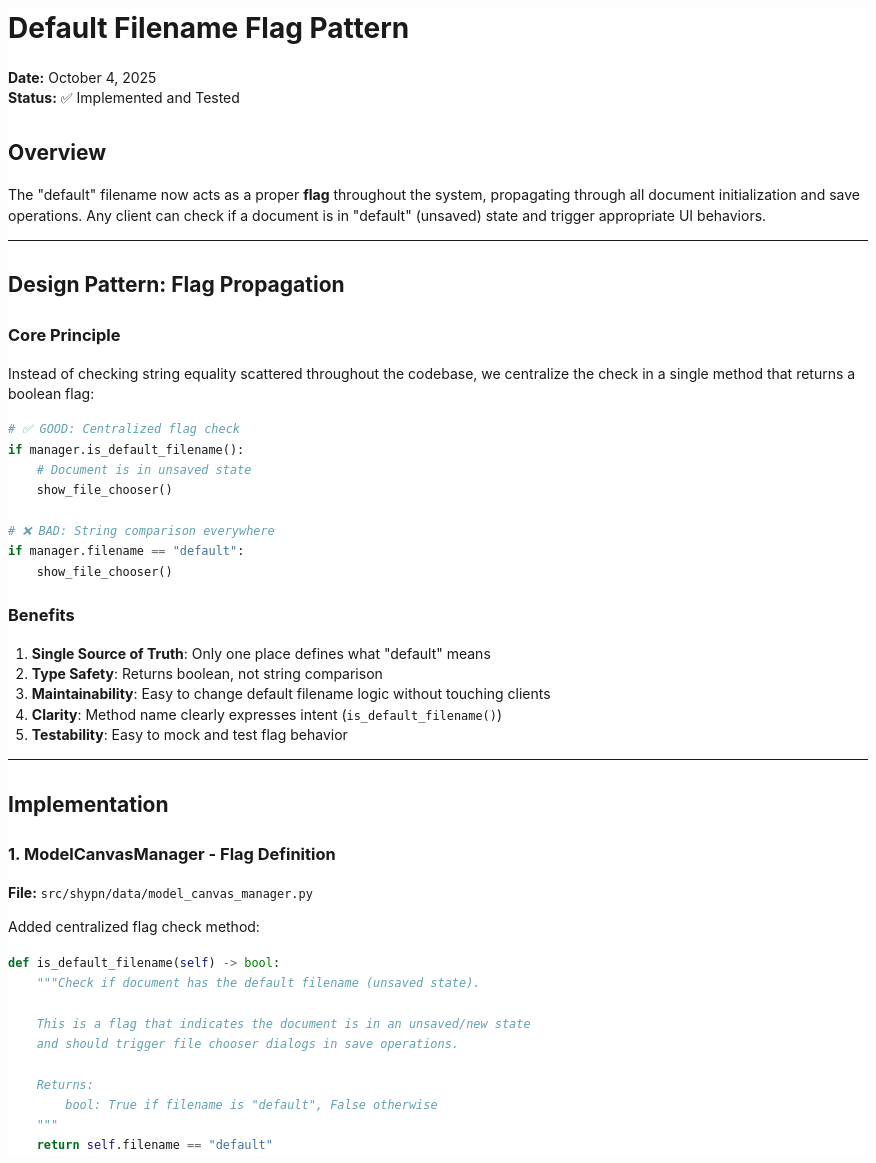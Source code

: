 # Default Filename Flag Pattern

**Date:** October 4, 2025  
**Status:** ✅ Implemented and Tested

## Overview

The "default" filename now acts as a proper **flag** throughout the system, propagating through all document initialization and save operations. Any client can check if a document is in "default" (unsaved) state and trigger appropriate UI behaviors.

---

## Design Pattern: Flag Propagation

### Core Principle

Instead of checking string equality scattered throughout the codebase, we centralize the check in a single method that returns a boolean flag:

```python
# ✅ GOOD: Centralized flag check
if manager.is_default_filename():
    # Document is in unsaved state
    show_file_chooser()

# ❌ BAD: String comparison everywhere
if manager.filename == "default":
    show_file_chooser()
```

### Benefits

1. **Single Source of Truth**: Only one place defines what "default" means
2. **Type Safety**: Returns boolean, not string comparison
3. **Maintainability**: Easy to change default filename logic without touching clients
4. **Clarity**: Method name clearly expresses intent (`is_default_filename()`)
5. **Testability**: Easy to mock and test flag behavior

---

## Implementation

### 1. ModelCanvasManager - Flag Definition

**File:** `src/shypn/data/model_canvas_manager.py`

Added centralized flag check method:

```python
def is_default_filename(self) -> bool:
    """Check if document has the default filename (unsaved state).
    
    This is a flag that indicates the document is in an unsaved/new state
    and should trigger file chooser dialogs in save operations.
    
    Returns:
        bool: True if filename is "default", False otherwise
    """
    return self.filename == "default"
```
